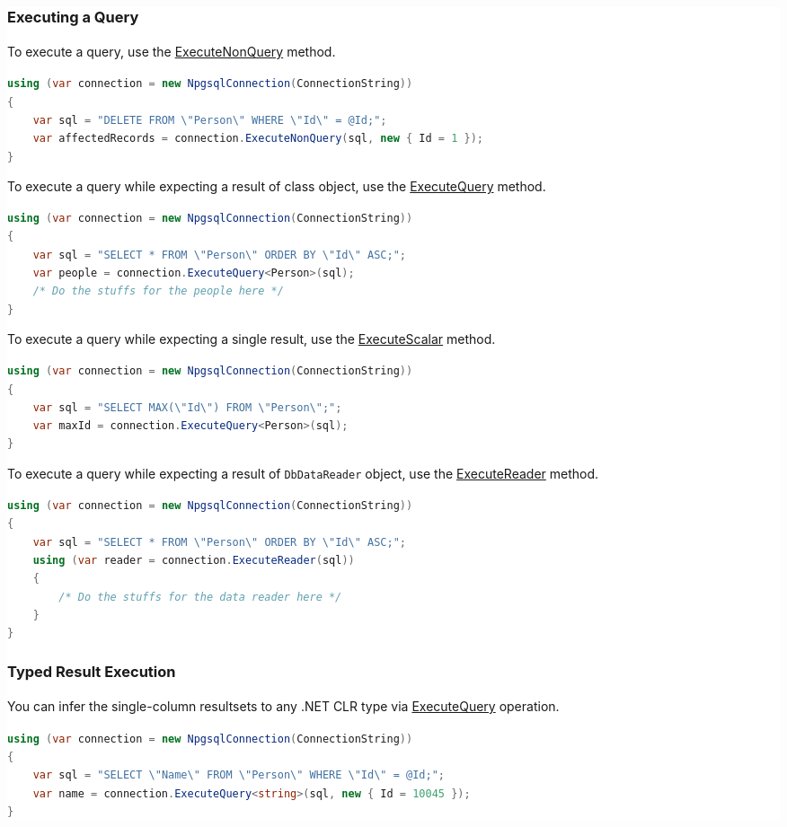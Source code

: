 ### Executing a Query

To execute a query, use the [ExecuteNonQuery](/operation/executenonquery) method.

```csharp
using (var connection = new NpgsqlConnection(ConnectionString))
{
    var sql = "DELETE FROM \"Person\" WHERE \"Id\" = @Id;";
    var affectedRecords = connection.ExecuteNonQuery(sql, new { Id = 1 });
}
```

To execute a query while expecting a result of class object, use the [ExecuteQuery](/operation/executequery) method.

```csharp
using (var connection = new NpgsqlConnection(ConnectionString))
{
    var sql = "SELECT * FROM \"Person\" ORDER BY \"Id\" ASC;";
    var people = connection.ExecuteQuery<Person>(sql);
    /* Do the stuffs for the people here */
}
```

To execute a query while expecting a single result, use the [ExecuteScalar](/operation/executescalar) method.

```csharp
using (var connection = new NpgsqlConnection(ConnectionString))
{
    var sql = "SELECT MAX(\"Id\") FROM \"Person\";";
    var maxId = connection.ExecuteQuery<Person>(sql);
}
```

To execute a query while expecting a result of `DbDataReader` object, use the [ExecuteReader](/operation/executereader) method.

```csharp
using (var connection = new NpgsqlConnection(ConnectionString))
{
    var sql = "SELECT * FROM \"Person\" ORDER BY \"Id\" ASC;";
    using (var reader = connection.ExecuteReader(sql))
    {
        /* Do the stuffs for the data reader here */
    }
}
```

### Typed Result Execution

You can infer the single-column resultsets to any .NET CLR type via [ExecuteQuery](/operation/executequery) operation.

```csharp
using (var connection = new NpgsqlConnection(ConnectionString))
{
    var sql = "SELECT \"Name\" FROM \"Person\" WHERE \"Id\" = @Id;";
    var name = connection.ExecuteQuery<string>(sql, new { Id = 10045 });
}
```
